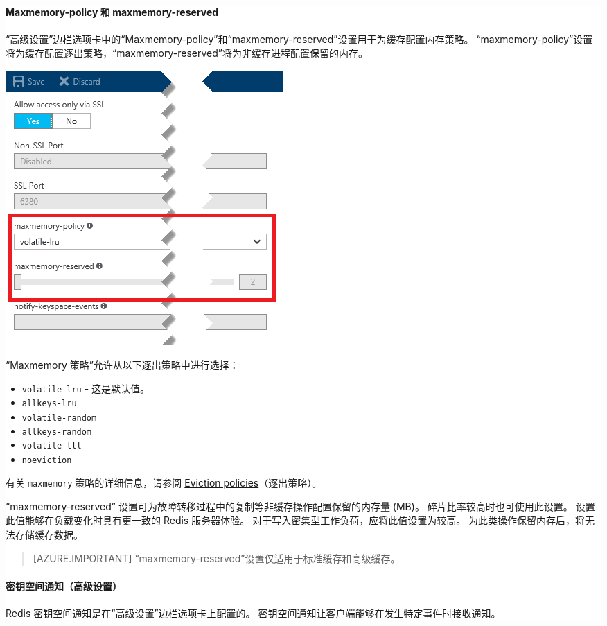 #### <a name="maxmemory-policy-and-maxmemory-reserved"></a> Maxmemory-policy 和 maxmemory-reserved
“高级设置”边栏选项卡中的“Maxmemory-policy”和“maxmemory-reserved”设置用于为缓存配置内存策略。 “maxmemory-policy”设置将为缓存配置逐出策略，“maxmemory-reserved”将为非缓存进程配置保留的内存。

![Redis 缓存 Maxmemory 策略](./media/cache-configure/redis-cache-maxmemory-policy.png)

“Maxmemory 策略”允许从以下逐出策略中进行选择：

* `volatile-lru` - 这是默认值。
* `allkeys-lru`
* `volatile-random`
* `allkeys-random`
* `volatile-ttl`
* `noeviction`

有关 `maxmemory` 策略的详细信息，请参阅 [Eviction policies](http://redis.io/topics/lru-cache#eviction-policies)（逐出策略）。

“maxmemory-reserved”  设置可为故障转移过程中的复制等非缓存操作配置保留的内存量 (MB)。 碎片比率较高时也可使用此设置。 设置此值能够在负载变化时具有更一致的 Redis 服务器体验。 对于写入密集型工作负荷，应将此值设置为较高。 为此类操作保留内存后，将无法存储缓存数据。

> [AZURE.IMPORTANT]
> “maxmemory-reserved”设置仅适用于标准缓存和高级缓存。
> 
> 

#### <a name="keyspace-notifications-advanced-settings"></a> 密钥空间通知（高级设置）
Redis 密钥空间通知是在“高级设置”边栏选项卡上配置的。 密钥空间通知让客户端能够在发生特定事件时接收通知。
